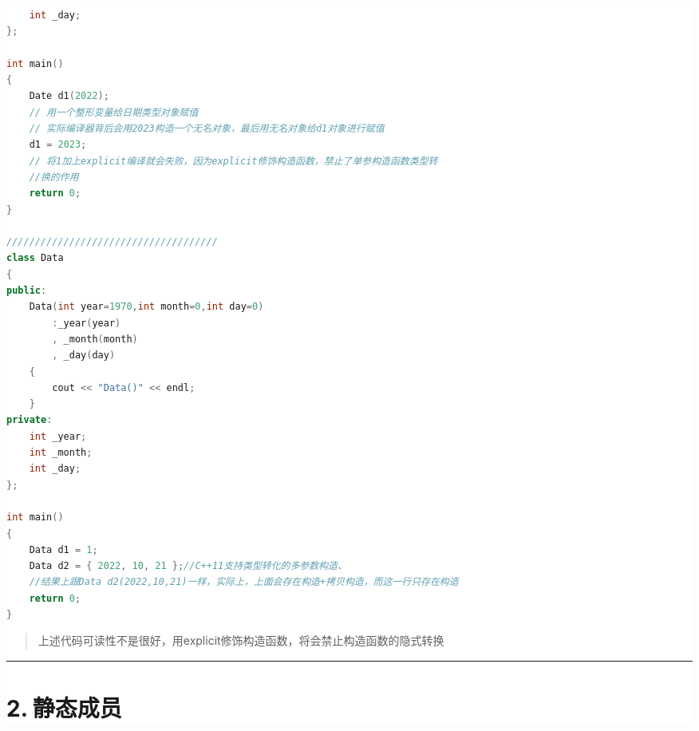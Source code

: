 ```cpp
	int _day;
};

int main()
{
	Date d1(2022);
	// 用一个整形变量给日期类型对象赋值
	// 实际编译器背后会用2023构造一个无名对象，最后用无名对象给d1对象进行赋值
	d1 = 2023;
    // 将1加上explicit编译就会失败，因为explicit修饰构造函数，禁止了单参构造函数类型转
	//换的作用
	return 0;
}

/////////////////////////////////////
class Data
{
public:
	Data(int year=1970,int month=0,int day=0)
		:_year(year)
		, _month(month)
		, _day(day)
	{
		cout << "Data()" << endl;
	}
private:
	int _year;
	int _month;
	int _day;
};

int main()
{
	Data d1 = 1;
	Data d2 = { 2022, 10, 21 };//C++11支持类型转化的多参数构造、
    //结果上跟Data d2(2022,10,21)一样，实际上，上面会存在构造+拷贝构造，而这一行只存在构造
	return 0;
}
```

>上述代码可读性不是很好，用explicit修饰构造函数，将会禁止构造函数的隐式转换  





---



# 2. 静态成员


